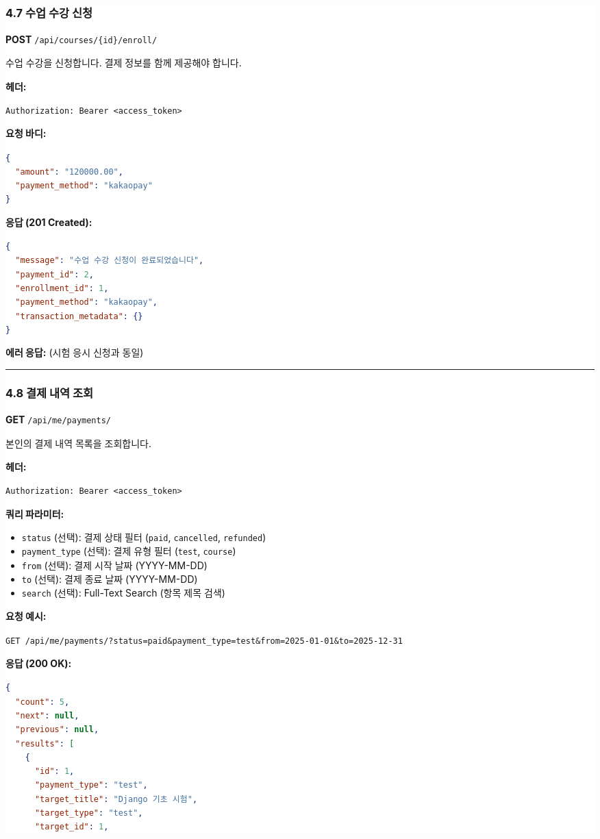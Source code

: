 ### 4.7 수업 수강 신청

**POST** `/api/courses/{id}/enroll/`

수업 수강을 신청합니다. 결제 정보를 함께 제공해야 합니다.

**헤더:**
```
Authorization: Bearer <access_token>
```

**요청 바디:**
```json
{
  "amount": "120000.00",
  "payment_method": "kakaopay"
}
```

**응답 (201 Created):**
```json
{
  "message": "수업 수강 신청이 완료되었습니다",
  "payment_id": 2,
  "enrollment_id": 1,
  "payment_method": "kakaopay",
  "transaction_metadata": {}
}
```

**에러 응답:** (시험 응시 신청과 동일)

---

### 4.8 결제 내역 조회

**GET** `/api/me/payments/`

본인의 결제 내역 목록을 조회합니다.

**헤더:**
```
Authorization: Bearer <access_token>
```

**쿼리 파라미터:**
- `status` (선택): 결제 상태 필터 (`paid`, `cancelled`, `refunded`)
- `payment_type` (선택): 결제 유형 필터 (`test`, `course`)
- `from` (선택): 결제 시작 날짜 (YYYY-MM-DD)
- `to` (선택): 결제 종료 날짜 (YYYY-MM-DD)
- `search` (선택): Full-Text Search (항목 제목 검색)

**요청 예시:**
```
GET /api/me/payments/?status=paid&payment_type=test&from=2025-01-01&to=2025-12-31
```

**응답 (200 OK):**
```json
{
  "count": 5,
  "next": null,
  "previous": null,
  "results": [
    {
      "id": 1,
      "payment_type": "test",
      "target_title": "Django 기초 시험",
      "target_type": "test",
      "target_id": 1,
```